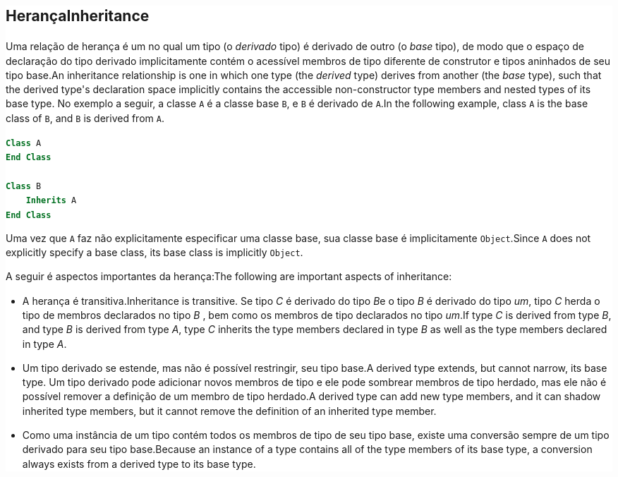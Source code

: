 ## <a name="inheritance"></a><span data-ttu-id="86c67-150">Herança</span><span class="sxs-lookup"><span data-stu-id="86c67-150">Inheritance</span></span>

<span data-ttu-id="86c67-151">Uma relação de herança é um no qual um tipo (o *derivado* tipo) é derivado de outro (o *base* tipo), de modo que o espaço de declaração do tipo derivado implicitamente contém o acessível membros de tipo diferente de construtor e tipos aninhados de seu tipo base.</span><span class="sxs-lookup"><span data-stu-id="86c67-151">An inheritance relationship is one in which one type (the *derived* type) derives from another (the *base* type), such that the derived type's declaration space implicitly contains the accessible non-constructor type members and nested types of its base type.</span></span> <span data-ttu-id="86c67-152">No exemplo a seguir, a classe `A` é a classe base `B`, e `B` é derivado de `A`.</span><span class="sxs-lookup"><span data-stu-id="86c67-152">In the following example, class `A` is the base class of `B`, and `B` is derived from `A`.</span></span>

```vb
Class A
End Class

Class B
    Inherits A
End Class
```

<span data-ttu-id="86c67-153">Uma vez que `A` faz não explicitamente especificar uma classe base, sua classe base é implicitamente `Object`.</span><span class="sxs-lookup"><span data-stu-id="86c67-153">Since `A` does not explicitly specify a base class, its base class is implicitly `Object`.</span></span>

<span data-ttu-id="86c67-154">A seguir é aspectos importantes da herança:</span><span class="sxs-lookup"><span data-stu-id="86c67-154">The following are important aspects of inheritance:</span></span>

* <span data-ttu-id="86c67-155">A herança é transitiva.</span><span class="sxs-lookup"><span data-stu-id="86c67-155">Inheritance is transitive.</span></span> <span data-ttu-id="86c67-156">Se tipo *C* é derivado do tipo *B*e o tipo *B* é derivado do tipo *um*, tipo *C* herda o tipo de membros declarados no tipo *B* , bem como os membros de tipo declarados no tipo *um*.</span><span class="sxs-lookup"><span data-stu-id="86c67-156">If type *C* is derived from type *B*, and type *B* is derived from type *A*, type *C* inherits the type members declared in type *B* as well as the type members declared in type *A*.</span></span>

* <span data-ttu-id="86c67-157">Um tipo derivado se estende, mas não é possível restringir, seu tipo base.</span><span class="sxs-lookup"><span data-stu-id="86c67-157">A derived type extends, but cannot narrow, its base type.</span></span> <span data-ttu-id="86c67-158">Um tipo derivado pode adicionar novos membros de tipo e ele pode sombrear membros de tipo herdado, mas ele não é possível remover a definição de um membro de tipo herdado.</span><span class="sxs-lookup"><span data-stu-id="86c67-158">A derived type can add new type members, and it can shadow inherited type members, but it cannot remove the definition of an inherited type member.</span></span>

* <span data-ttu-id="86c67-159">Como uma instância de um tipo contém todos os membros de tipo de seu tipo base, existe uma conversão sempre de um tipo derivado para seu tipo base.</span><span class="sxs-lookup"><span data-stu-id="86c67-159">Because an instance of a type contains all of the type members of its base type, a conversion always exists from a derived type to its base type.</span></span>
